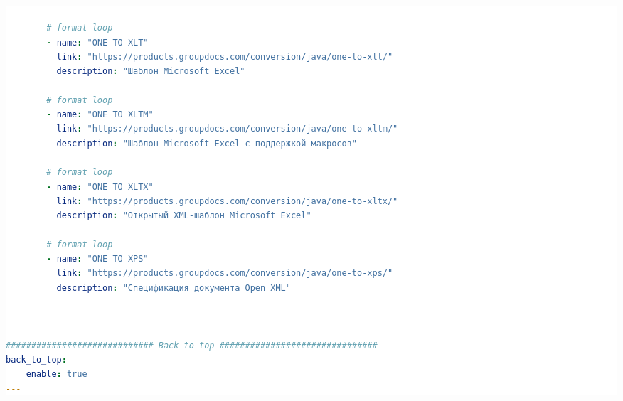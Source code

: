 ```yaml

        # format loop
        - name: "ONE TO XLT"
          link: "https://products.groupdocs.com/conversion/java/one-to-xlt/"
          description: "Шаблон Microsoft Excel"

        # format loop
        - name: "ONE TO XLTM"
          link: "https://products.groupdocs.com/conversion/java/one-to-xltm/"
          description: "Шаблон Microsoft Excel с поддержкой макросов"

        # format loop
        - name: "ONE TO XLTX"
          link: "https://products.groupdocs.com/conversion/java/one-to-xltx/"
          description: "Открытый XML-шаблон Microsoft Excel"

        # format loop
        - name: "ONE TO XPS"
          link: "https://products.groupdocs.com/conversion/java/one-to-xps/"
          description: "Спецификация документа Open XML"



############################# Back to top ###############################
back_to_top:
    enable: true
---
```

